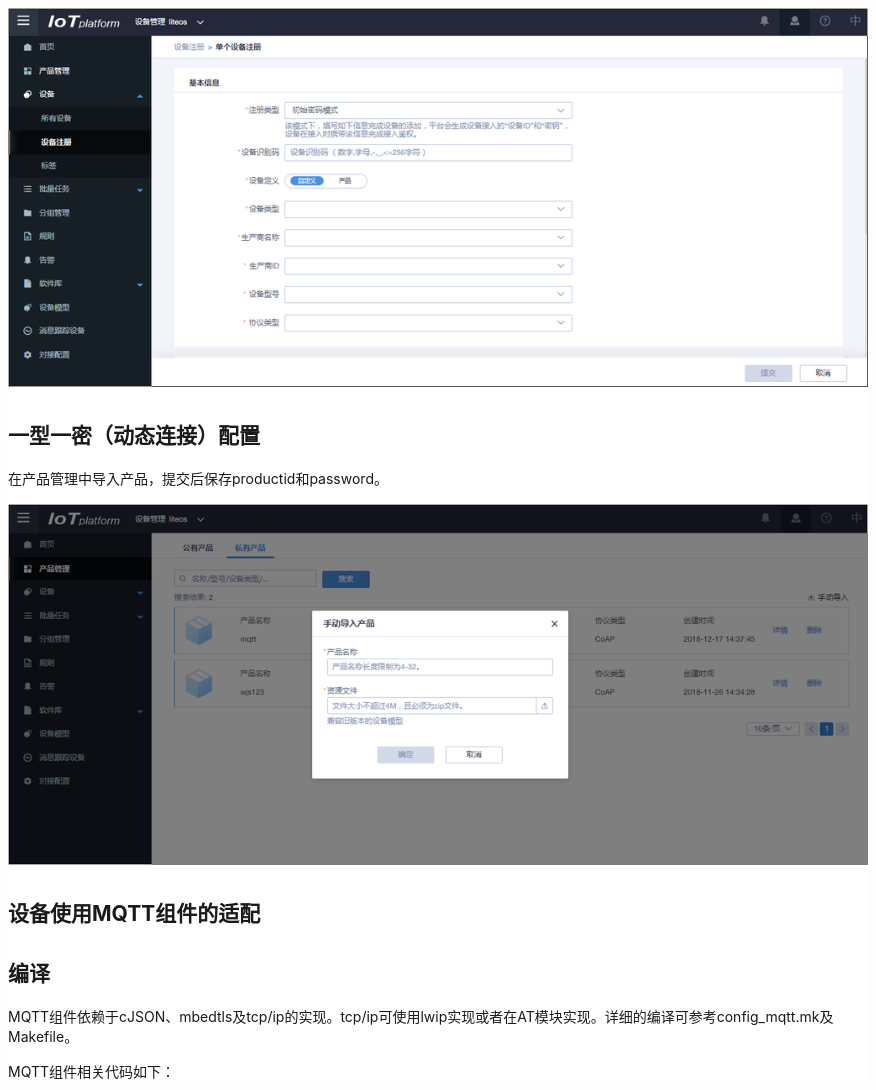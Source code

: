 ![](./figures/MQTT/zh-cn_image_0150495735.png)

<h2 id="一型一密（动态连接）配置.md">一型一密（动态连接）配置</h2>

在产品管理中导入产品，提交后保存productid和password。

![](./figures/MQTT/zh-cn_image_0150495737.png)

<h2 id="设备使用MQTT组件的适配.md">设备使用MQTT组件的适配</h2>


<h2 id="编译.md">编译</h2>

MQTT组件依赖于cJSON、mbedtls及tcp/ip的实现。tcp/ip可使用lwip实现或者在AT模块实现。详细的编译可参考config\_mqtt.mk及Makefile。

MQTT组件相关代码如下：
